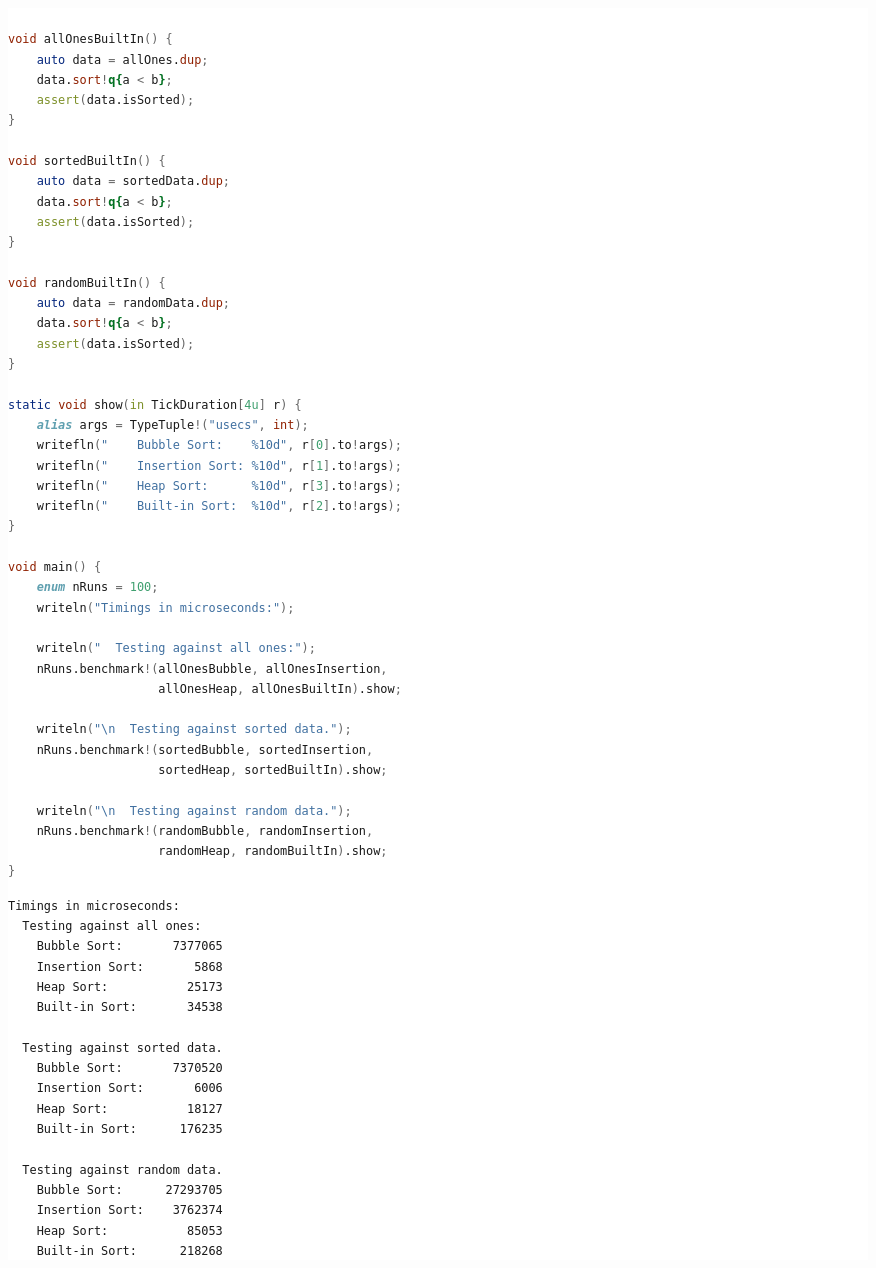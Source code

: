 ```d

void allOnesBuiltIn() {
    auto data = allOnes.dup;
    data.sort!q{a < b};
    assert(data.isSorted);
}

void sortedBuiltIn() {
    auto data = sortedData.dup;
    data.sort!q{a < b};
    assert(data.isSorted);
}

void randomBuiltIn() {
    auto data = randomData.dup;
    data.sort!q{a < b};
    assert(data.isSorted);
}

static void show(in TickDuration[4u] r) {
    alias args = TypeTuple!("usecs", int);
    writefln("    Bubble Sort:    %10d", r[0].to!args);
    writefln("    Insertion Sort: %10d", r[1].to!args);
    writefln("    Heap Sort:      %10d", r[3].to!args);
    writefln("    Built-in Sort:  %10d", r[2].to!args);
}

void main() {
    enum nRuns = 100;
    writeln("Timings in microseconds:");

    writeln("  Testing against all ones:");
    nRuns.benchmark!(allOnesBubble, allOnesInsertion,
                     allOnesHeap, allOnesBuiltIn).show;

    writeln("\n  Testing against sorted data.");
    nRuns.benchmark!(sortedBubble, sortedInsertion,
                     sortedHeap, sortedBuiltIn).show;

    writeln("\n  Testing against random data.");
    nRuns.benchmark!(randomBubble, randomInsertion,
                     randomHeap, randomBuiltIn).show;
}
```

```txt
Timings in microseconds:
  Testing against all ones:
    Bubble Sort:       7377065
    Insertion Sort:       5868
    Heap Sort:           25173
    Built-in Sort:       34538

  Testing against sorted data.
    Bubble Sort:       7370520
    Insertion Sort:       6006
    Heap Sort:           18127
    Built-in Sort:      176235

  Testing against random data.
    Bubble Sort:      27293705
    Insertion Sort:    3762374
    Heap Sort:           85053
    Built-in Sort:      218268
```